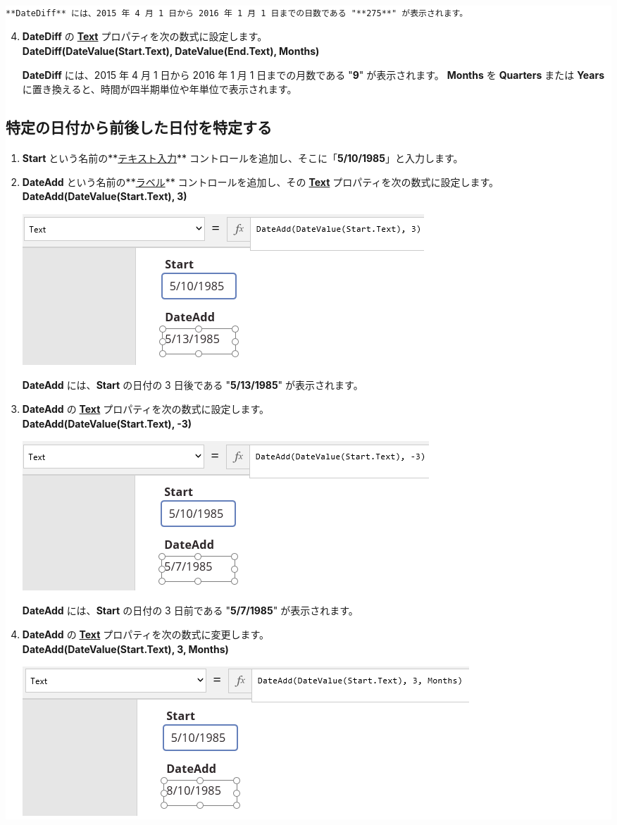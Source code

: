     **DateDiff** には、2015 年 4 月 1 日から 2016 年 1 月 1 日までの日数である "**275**" が表示されます。
4. **DateDiff** の **[Text](controls/properties-core.md)** プロパティを次の数式に設定します。  <br>**DateDiff(DateValue(Start.Text), DateValue(End.Text), Months)**
   
    **DateDiff** には、2015 年 4 月 1 日から 2016 年 1 月 1 日までの月数である "**9**" が表示されます。 **Months** を **Quarters** または **Years** に置き換えると、時間が四半期単位や年単位で表示されます。

## <a name="identify-a-date-before-or-after-another-date"></a>特定の日付から前後した日付を特定する

1. **Start** という名前の**[テキスト入力](controls/control-text-input.md)** コントロールを追加し、そこに「**5/10/1985**」と入力します。

2. **DateAdd** という名前の**[ラベル](controls/control-text-box.md)** コントロールを追加し、その **[Text](controls/properties-core.md)** プロパティを次の数式に設定します。
   <br>**DateAdd(DateValue(Start.Text), 3)**
   
    ![3 日を加算する](./media/show-text-dates-times/date-add.png)
   
    **DateAdd** には、**Start** の日付の 3 日後である "**5/13/1985**" が表示されます。
3. **DateAdd** の **[Text](controls/properties-core.md)** プロパティを次の数式に設定します。
   <br>**DateAdd(DateValue(Start.Text), -3)**
   
    ![3 日を減算する](./media/show-text-dates-times/date-subtract.png)
   
    **DateAdd** には、**Start** の日付の 3 日前である "**5/7/1985**" が表示されます。
4. **DateAdd** の **[Text](controls/properties-core.md)** プロパティを次の数式に変更します。
   <br>**DateAdd(DateValue(Start.Text), 3, Months)**
   
    ![3 か月を加算する](./media/show-text-dates-times/date-add-months.png)
   